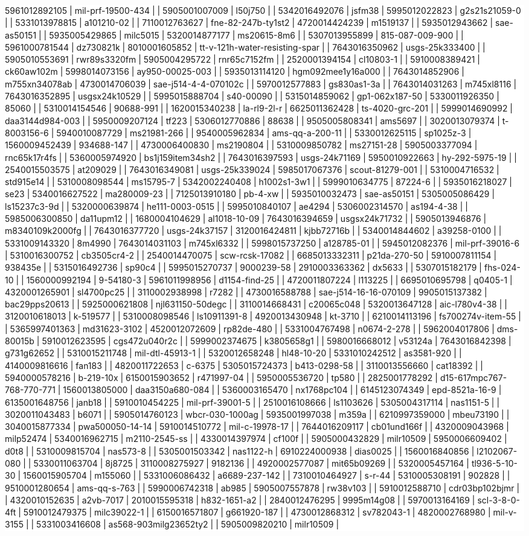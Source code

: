 5961012892105 | mil-prf-19500-434 |  | 5905001007009 | l50j750 |  | 5342016492076 | jsfm38 | 
5995012022823 | g2s21s21059-0 |  | 5331013978815 | a101210-02 |  | 7110012763627 | fne-82-247b-ty1st2 | 
4720014424239 | m1519137 |  | 5935012943662 | sae-as50151 |  | 5935005429865 | milc5015 | 
5320014877177 | ms20615-8m6 |  | 5307013955899 | 815-087-009-900 |  | 5961000781544 | dz730821k | 
8010001605852 | tt-v-121h-water-resisting-spar |  | 7643016350962 | usgs-25k333400 |  | 5905010553691 | rwr89s3320fm | 
5905004295722 | rnr65c7152fm |  | 2520001394154 | cl10803-1 |  | 5910008389421 | ck60aw102m | 
5998014073156 | ay950-00025-003 |  | 5935013114120 | hgm092mee1y16a000 |  | 7643014852906 | m755xn34078ab | 
4730014706039 | sae-j514-4-4-070102c |  | 5970012577883 | gs830as1-3a |  | 7643014031263 | m745xl8116 | 
7643016352895 | usgsx24k10529 |  | 5995015888704 | s40-00090 |  | 5315014859062 | gp1-062x187-50 | 
5330011926350 | 85060 |  | 5310014154546 | 90688-991 |  | 1620015340238 | la-rl9-2l-r | 
6625011362428 | ts-4020-grc-201 |  | 5999014690992 | daa3144d984-003 |  | 5950009207124 | tf223 | 
5306012770886 | 88638 |  | 9505005808341 | ams5697 |  | 3020013079374 | t-8003156-6 | 
5940010087729 | ms21981-266 |  | 9540005962834 | ams-qq-a-200-11 |  | 5330012625115 | sp1025z-3 | 
1560009452439 | 934688-147 |  | 4730006400830 | ms2190804 |  | 5310009850782 | ms27151-28 | 
5905003377094 | rnc65k17r4fs |  | 5360005974920 | bs1j159item34sh2 |  | 7643016397593 | usgs-24k71169 | 
5950010922663 | hy-292-5975-19 |  | 2540015503575 | at209029 |  | 7643016349081 | usgs-25k339024 | 
5985017067376 | scout-81279-001 |  | 5310004716532 | std915e14 |  | 5310008098544 | ms15795-7 | 
5342002240408 | h1002s1-3w1 |  | 5999010634775 | 87224-6 |  | 5935016218027 | se23 | 
5340016627522 | ma280009-23 |  | 7125013910180 | pb-4-xw |  | 5935010032473 | sae-as50151 | 
5305005086429 | ls15237c3-9d |  | 5320000639874 | he111-0003-0515 |  | 5995010840107 | ae4294 | 
5306002314570 | as194-4-38 |  | 5985006300850 | da11upm12 |  | 1680004104629 | al1018-10-09 | 
7643016394659 | usgsx24k71732 |  | 5905013946876 | m8340109k2000fg |  | 7643016377720 | usgs-24k37157 | 
3120016424811 | kjbb72716b |  | 5340014844602 | a39258-0100 |  | 5331009143320 | 8m4990 | 
7643014031103 | m745xl6332 |  | 5998015737250 | a128785-01 |  | 5945012082376 | mil-prf-39016-6 | 
5310016300752 | cb3505cr4-2 |  | 2540014470075 | scw-rcsk-17082 |  | 6685013332311 | p21da-270-50 | 
5910007811154 | 938435e |  | 5315016492736 | sp90c4 |  | 5995015270737 | 9000239-58 | 
2910003363362 | dx5633 |  | 5307015182179 | fhs-024-10 |  | 1560000992194 | 9-54180-3 | 
5961011998956 | d1154-find-25 |  | 4720011807224 | l113225 |  | 6695010695798 | q0405-1 | 
4320001265901 | sl4700pc25 |  | 3110002938998 | r7282 |  | 4730016588788 | sae-j514-16-16-070109 | 
9905015137382 | bac29pps20613 |  | 5925000621808 | njl631150-50degc |  | 3110014668431 | c20065c048 | 
5320013647128 | aic-l780v4-38 |  | 3120010618013 | k-519577 |  | 5310008098546 | ls10911391-8 | 
4920013430948 | kt-3710 |  | 6210014113196 | fs700274v-item-55 |  | 5365997401363 | md31623-3102 | 
4520012072609 | rp82de-480 |  | 5331004767498 | n0674-2-278 |  | 5962004017806 | dms-80015b | 
5910012623595 | cgs472u040r2c |  | 5999002374675 | k3805658g1 |  | 5980016668012 | v53124a | 
7643016842398 | g731g62652 |  | 5310015211748 | mil-dtl-45913-1 |  | 5320012658248 | hl48-10-20 | 
5331010242512 | as3581-920 |  | 4140009816616 | fan183 |  | 4820011722653 | c-6375 | 
5305015724373 | b413-0298-58 |  | 3110013556660 | cat18392 |  | 5940000578216 | b-219-10x | 
6150015903652 | r471997-04 |  | 5950005536720 | tp580 |  | 2825001778292 | d15-617mpc767-768-770-771 | 
1560013805000 | daa3150a680-084 |  | 5360003165470 | nx1768pc104 |  | 6145123074349 | epd-8521a-16-9 | 
6135001648756 | janb18 |  | 5910010454225 | mil-prf-39001-5 |  | 2510016108666 | ls1103626 | 
5305004317114 | nas1151-5 |  | 3020011043483 | b6071 |  | 5905014760123 | wbcr-030-1000ag | 
5935001997038 | m359a |  | 6210997359000 | mbeu73190 |  | 3040015877334 | pwa500050-14-14 | 
5910014510772 | mil-c-19978-17 |  | 7644016209117 | cb01und166f |  | 4320009043968 | milp52474 | 
5340016962715 | m2110-2545-ss |  | 4330014397974 | cf100f |  | 5905000432829 | milr10509 | 
5950006609402 | d0t8 |  | 5310009815704 | nas573-8 |  | 5305001503342 | nas1122-h | 
6910224000938 | dias0025 |  | 1560016840856 | l2102067-080 |  | 5330011063704 | 8j8725 | 
3110008275927 | 9182136 |  | 4920002577087 | mit65b09269 |  | 5320005457164 | tl936-5-10-30 | 
1560015905704 | m155060 |  | 5331006086432 | a6689-237-142 |  | 7310010464927 | s-r-44 | 
5310005308191 | 902828 |  | 9510001280654 | ams-qq-s-763 |  | 5990006742318 | ab985 | 
5905007557878 | rw38v103 |  | 5910012588710 | cdr03bp102bjmr |  | 4320010152635 | a2vb-7017 | 
2010015595318 | h832-1651-a2 |  | 2840012476295 | 9995m14g08 |  | 5970013164169 | scl-3-8-0-4ft | 
5910012479375 | milc39022-1 |  | 6150016571807 | g661920-187 |  | 4730012868312 | sv782043-1 | 
4820002768980 | mil-v-3155 |  | 5331003416608 | as568-903milg23652ty2 |  | 5905009820210 | milr10509 | 
